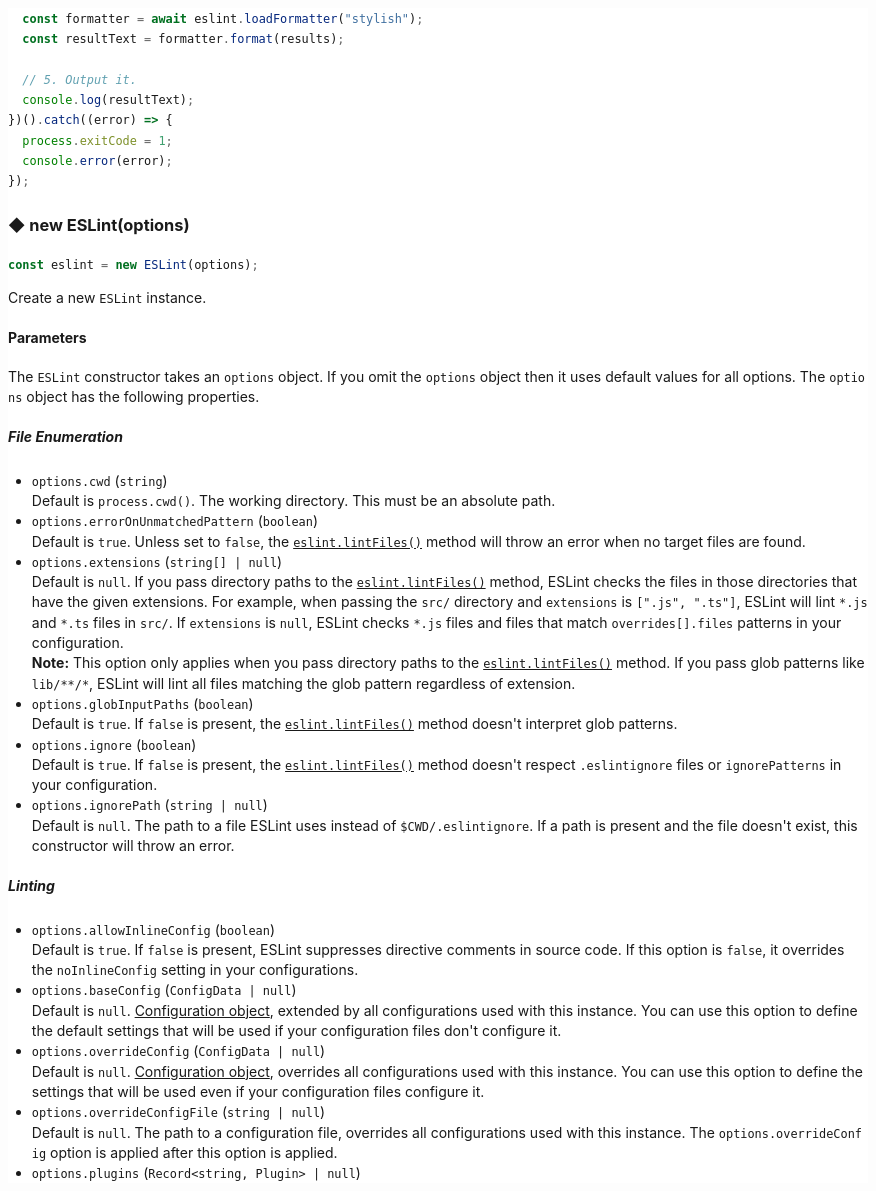 ```js
  const formatter = await eslint.loadFormatter("stylish");
  const resultText = formatter.format(results);

  // 5. Output it.
  console.log(resultText);
})().catch((error) => {
  process.exitCode = 1;
  console.error(error);
});
```

### ◆ new ESLint(options)

```js
const eslint = new ESLint(options);
```

Create a new `ESLint` instance.

#### Parameters

The `ESLint` constructor takes an `options` object. If you omit the `options` object then it uses default values for all options. The `options` object has the following properties.

##### File Enumeration

* `options.cwd` (`string`)<br>
  Default is `process.cwd()`. The working directory. This must be an absolute path.
* `options.errorOnUnmatchedPattern` (`boolean`)<br>
  Default is `true`. Unless set to `false`, the [`eslint.lintFiles()`][eslint-lintfiles] method will throw an error when no target files are found.
* `options.extensions` (`string[] | null`)<br>
  Default is `null`. If you pass directory paths to the [`eslint.lintFiles()`][eslint-lintfiles] method, ESLint checks the files in those directories that have the given extensions. For example, when passing the `src/` directory and `extensions` is `[".js", ".ts"]`, ESLint will lint `*.js` and `*.ts` files in `src/`. If `extensions` is `null`, ESLint checks `*.js` files and files that match `overrides[].files` patterns in your configuration.<br>**Note:** This option only applies when you pass directory paths to the [`eslint.lintFiles()`][eslint-lintfiles] method. If you pass glob patterns like `lib/**/*`, ESLint will lint all files matching the glob pattern regardless of extension.
* `options.globInputPaths` (`boolean`)<br>
  Default is `true`. If `false` is present, the [`eslint.lintFiles()`][eslint-lintfiles] method doesn't interpret glob patterns.
* `options.ignore` (`boolean`)<br>
  Default is `true`. If `false` is present, the [`eslint.lintFiles()`][eslint-lintfiles] method doesn't respect `.eslintignore` files or `ignorePatterns` in your configuration.
* `options.ignorePath` (`string | null`)<br>
  Default is `null`. The path to a file ESLint uses instead of `$CWD/.eslintignore`. If a path is present and the file doesn't exist, this constructor will throw an error.

##### Linting

* `options.allowInlineConfig` (`boolean`)<br>
  Default is `true`. If `false` is present, ESLint suppresses directive comments in source code. If this option is `false`, it overrides the `noInlineConfig` setting in your configurations.
* `options.baseConfig` (`ConfigData | null`)<br>
  Default is `null`. [Configuration object], extended by all configurations used with this instance. You can use this option to define the default settings that will be used if your configuration files don't configure it.
* `options.overrideConfig` (`ConfigData | null`)<br>
  Default is `null`. [Configuration object], overrides all configurations used with this instance. You can use this option to define the settings that will be used even if your configuration files configure it.
* `options.overrideConfigFile` (`string | null`)<br>
  Default is `null`. The path to a configuration file, overrides all configurations used with this instance. The `options.overrideConfig` option is applied after this option is applied.
* `options.plugins` (`Record<string, Plugin> | null`)<br>

[configuration object]: ../users/configuring/
[builtin-formatters]: ../users/formatters/
[third-party-formatters]: https://www.npmjs.com/search?q=eslintformatter
[eslint-lintfiles]: #-eslintlintfilespatterns
[eslint-linttext]: #-eslintlinttextcode-options
[eslint-loadformatter]: #-eslintloadformatternameorpath
[lintresult]: #-lintresult-type
[lintmessage]: #-lintmessage-type
[suppressedlintmessage]: #-suppressedlintmessage-type
[editinfo]: #-editinfo-type
[loadedformatter]: #-loadedformatter-type
